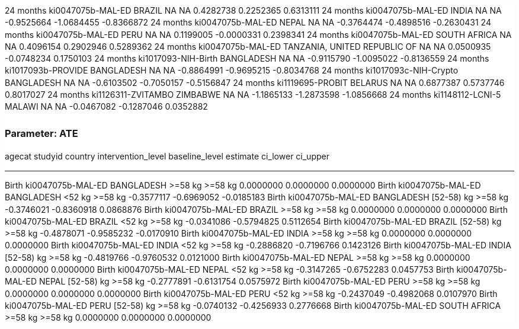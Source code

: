 24 months   ki0047075b-MAL-ED          BRAZIL                         NA                   NA                 0.4282738    0.2252365    0.6313111
24 months   ki0047075b-MAL-ED          INDIA                          NA                   NA                -0.9525664   -1.0684455   -0.8366872
24 months   ki0047075b-MAL-ED          NEPAL                          NA                   NA                -0.3764474   -0.4898516   -0.2630431
24 months   ki0047075b-MAL-ED          PERU                           NA                   NA                 0.1199005   -0.0000331    0.2398341
24 months   ki0047075b-MAL-ED          SOUTH AFRICA                   NA                   NA                 0.4096154    0.2902946    0.5289362
24 months   ki0047075b-MAL-ED          TANZANIA, UNITED REPUBLIC OF   NA                   NA                 0.0500935   -0.0748234    0.1750103
24 months   ki1017093-NIH-Birth        BANGLADESH                     NA                   NA                -0.9115790   -1.0095022   -0.8136559
24 months   ki1017093b-PROVIDE         BANGLADESH                     NA                   NA                -0.8864991   -0.9695215   -0.8034768
24 months   ki1017093c-NIH-Crypto      BANGLADESH                     NA                   NA                -0.6103502   -0.7050157   -0.5156847
24 months   ki1119695-PROBIT           BELARUS                        NA                   NA                 0.6877387    0.5737746    0.8017027
24 months   ki1126311-ZVITAMBO         ZIMBABWE                       NA                   NA                -1.1865133   -1.2873598   -1.0856668
24 months   ki1148112-LCNI-5           MALAWI                         NA                   NA                -0.0467082   -0.1287046    0.0352882


### Parameter: ATE


agecat      studyid                    country                        intervention_level   baseline_level      estimate     ci_lower     ci_upper
----------  -------------------------  -----------------------------  -------------------  ---------------  -----------  -----------  -----------
Birth       ki0047075b-MAL-ED          BANGLADESH                     >=58 kg              >=58 kg            0.0000000    0.0000000    0.0000000
Birth       ki0047075b-MAL-ED          BANGLADESH                     <52 kg               >=58 kg           -0.3577117   -0.6969052   -0.0185183
Birth       ki0047075b-MAL-ED          BANGLADESH                     [52-58) kg           >=58 kg           -0.3746021   -0.8360918    0.0868876
Birth       ki0047075b-MAL-ED          BRAZIL                         >=58 kg              >=58 kg            0.0000000    0.0000000    0.0000000
Birth       ki0047075b-MAL-ED          BRAZIL                         <52 kg               >=58 kg           -0.0341086   -0.5794825    0.5112654
Birth       ki0047075b-MAL-ED          BRAZIL                         [52-58) kg           >=58 kg           -0.4878071   -0.9585232   -0.0170910
Birth       ki0047075b-MAL-ED          INDIA                          >=58 kg              >=58 kg            0.0000000    0.0000000    0.0000000
Birth       ki0047075b-MAL-ED          INDIA                          <52 kg               >=58 kg           -0.2886820   -0.7196766    0.1423126
Birth       ki0047075b-MAL-ED          INDIA                          [52-58) kg           >=58 kg           -0.4819766   -0.9760532    0.0121000
Birth       ki0047075b-MAL-ED          NEPAL                          >=58 kg              >=58 kg            0.0000000    0.0000000    0.0000000
Birth       ki0047075b-MAL-ED          NEPAL                          <52 kg               >=58 kg           -0.3147265   -0.6752283    0.0457753
Birth       ki0047075b-MAL-ED          NEPAL                          [52-58) kg           >=58 kg           -0.2777891   -0.6131754    0.0575972
Birth       ki0047075b-MAL-ED          PERU                           >=58 kg              >=58 kg            0.0000000    0.0000000    0.0000000
Birth       ki0047075b-MAL-ED          PERU                           <52 kg               >=58 kg           -0.2437049   -0.4982068    0.0107970
Birth       ki0047075b-MAL-ED          PERU                           [52-58) kg           >=58 kg           -0.0740132   -0.4256933    0.2776668
Birth       ki0047075b-MAL-ED          SOUTH AFRICA                   >=58 kg              >=58 kg            0.0000000    0.0000000    0.0000000